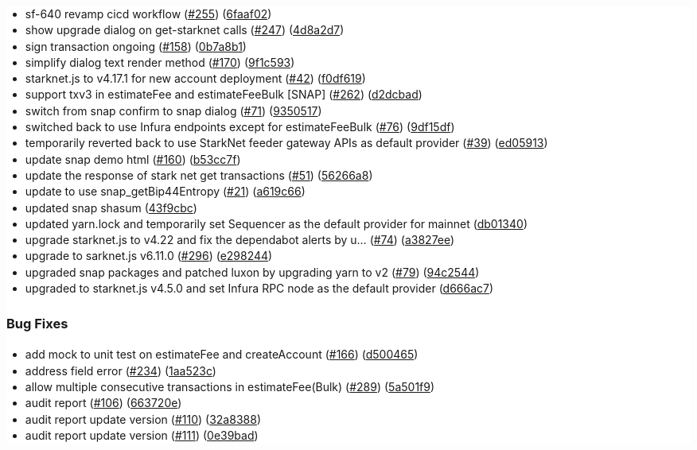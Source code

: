 * sf-640 revamp cicd workflow ([#255](https://github.com/irisdv/starknet-snap/issues/255)) ([6faaf02](https://github.com/irisdv/starknet-snap/commit/6faaf024bd0b8112e5cea930a2bf8aad564a9454))
* show upgrade dialog on get-starknet calls ([#247](https://github.com/irisdv/starknet-snap/issues/247)) ([4d8a2d7](https://github.com/irisdv/starknet-snap/commit/4d8a2d7948459033c91991c357f3fe2f620fe46b))
* sign transaction ongoing ([#158](https://github.com/irisdv/starknet-snap/issues/158)) ([0b7a8b1](https://github.com/irisdv/starknet-snap/commit/0b7a8b106bd8dd3ddb7e4389f825d6dc35319374))
* simplify dialog text render method ([#170](https://github.com/irisdv/starknet-snap/issues/170)) ([9f1c593](https://github.com/irisdv/starknet-snap/commit/9f1c59349f2370db1670a98a611c4f332e998a70))
* starknet.js to v4.17.1 for new account deployment ([#42](https://github.com/irisdv/starknet-snap/issues/42)) ([f0df619](https://github.com/irisdv/starknet-snap/commit/f0df6194d149d04c21d9116aa5a3faaa64fa5cca))
* support txv3 in estimateFee and estimateFeeBulk [SNAP] ([#262](https://github.com/irisdv/starknet-snap/issues/262)) ([d2dcbad](https://github.com/irisdv/starknet-snap/commit/d2dcbad85d581a00aec61b668b6aa9cd8013a860))
* switch from snap confirm to snap dialog ([#71](https://github.com/irisdv/starknet-snap/issues/71)) ([9350517](https://github.com/irisdv/starknet-snap/commit/9350517931421902aac456c3b4862ec2a1bcd5da))
* switched back to use Infura endpoints except for estimateFeeBulk ([#76](https://github.com/irisdv/starknet-snap/issues/76)) ([9df15df](https://github.com/irisdv/starknet-snap/commit/9df15df1aab5324f00529a1e0bb24d5f0d33ad07))
* temporarily reverted back to use StarkNet feeder gateway APIs as default provider ([#39](https://github.com/irisdv/starknet-snap/issues/39)) ([ed05913](https://github.com/irisdv/starknet-snap/commit/ed059130c6b4cddd28965302eb3824529d1328ac))
* update snap demo html ([#160](https://github.com/irisdv/starknet-snap/issues/160)) ([b53cc7f](https://github.com/irisdv/starknet-snap/commit/b53cc7f7215ddf88eedaa9d187b2edb2b3e5a904))
* update the response of stark net get transactions ([#51](https://github.com/irisdv/starknet-snap/issues/51)) ([56266a8](https://github.com/irisdv/starknet-snap/commit/56266a8fc5db80c0fb84fe50dae1dcf2c4ec9922))
* update to use snap_getBip44Entropy ([#21](https://github.com/irisdv/starknet-snap/issues/21)) ([a619c66](https://github.com/irisdv/starknet-snap/commit/a619c66c3f2f97b53da4608f6133efd08ce26e34))
* updated snap shasum ([43f9cbc](https://github.com/irisdv/starknet-snap/commit/43f9cbcde509725cfe73a28fd18c10793221377c))
* updated yarn.lock and temporarily set Sequencer as the default provider for mainnet ([db01340](https://github.com/irisdv/starknet-snap/commit/db01340843e24a9f2915334ced77f8e40b13385d))
* upgrade starknet.js to v4.22 and fix the dependabot alerts by u… ([#74](https://github.com/irisdv/starknet-snap/issues/74)) ([a3827ee](https://github.com/irisdv/starknet-snap/commit/a3827ee837160bfc767c199aef206dc474231997))
* upgrade to sarknet.js v6.11.0 ([#296](https://github.com/irisdv/starknet-snap/issues/296)) ([e298244](https://github.com/irisdv/starknet-snap/commit/e298244a5e68e2809ab6367330e104c53ca5c861))
* upgraded snap packages and patched luxon by upgrading yarn to v2 ([#79](https://github.com/irisdv/starknet-snap/issues/79)) ([94c2544](https://github.com/irisdv/starknet-snap/commit/94c25445b48a5d02ce4baba62621357c22e3bc89))
* upgraded to starknet.js v4.5.0 and set Infura RPC node as the default provider ([d666ac7](https://github.com/irisdv/starknet-snap/commit/d666ac76ff02a12e935a24f1ef6a7df83fe10bca))


### Bug Fixes

* add mock to unit test on estimateFee and createAccount ([#166](https://github.com/irisdv/starknet-snap/issues/166)) ([d500465](https://github.com/irisdv/starknet-snap/commit/d500465dc95294b2a5e45707911cbf9dfd994c9b))
* address field error ([#234](https://github.com/irisdv/starknet-snap/issues/234)) ([1aa523c](https://github.com/irisdv/starknet-snap/commit/1aa523c8123ccd016953314c9c63520602959651))
* allow multiple consecutive transactions in estimateFee(Bulk) ([#289](https://github.com/irisdv/starknet-snap/issues/289)) ([5a501f9](https://github.com/irisdv/starknet-snap/commit/5a501f9aae7c3cdf041f479eac38f4a1e82855e9))
* audit report ([#106](https://github.com/irisdv/starknet-snap/issues/106)) ([663720e](https://github.com/irisdv/starknet-snap/commit/663720ef2da91e7cb8f978f418be221ef8470e31))
* audit report update version ([#110](https://github.com/irisdv/starknet-snap/issues/110)) ([32a8388](https://github.com/irisdv/starknet-snap/commit/32a83880fb24002323161a0e5234ad8f8bb1ca0e))
* audit report update version ([#111](https://github.com/irisdv/starknet-snap/issues/111)) ([0e39bad](https://github.com/irisdv/starknet-snap/commit/0e39baddfccb0bd0799b8b8f5b542e00fbd42821))